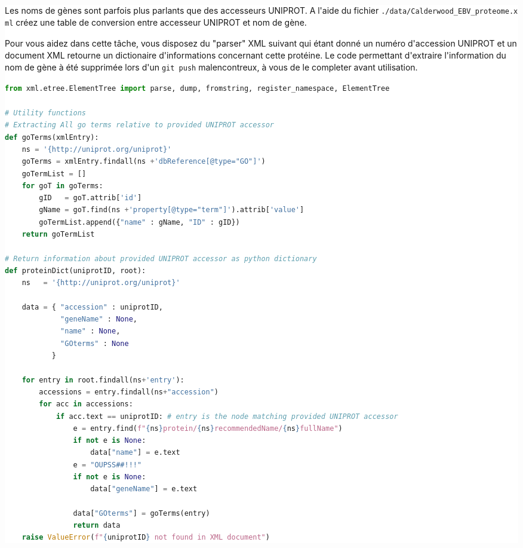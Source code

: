 ```

```

Les noms de gènes sont parfois plus parlants que des accesseurs UNIPROT. A l'aide du fichier `./data/Calderwood_EBV_proteome.xml`  créez une table de conversion entre accesseur UNIPROT et nom de gène.

Pour vous aidez dans cette tâche, vous disposez du "parser" XML suivant qui étant donné un numéro d'accession UNIPROT et un document XML retourne un dictionaire d'informations concernant cette protéine. Le code permettant d'extraire l'information du nom de gène à été supprimée lors d'un `git push` malencontreux, à vous de le completer avant utilisation.

```python
from xml.etree.ElementTree import parse, dump, fromstring, register_namespace, ElementTree

# Utility functions
# Extracting All go terms relative to provided UNIPROT accessor
def goTerms(xmlEntry):
    ns = '{http://uniprot.org/uniprot}'
    goTerms = xmlEntry.findall(ns +'dbReference[@type="GO"]')
    goTermList = []
    for goT in goTerms:
        gID   = goT.attrib['id']
        gName = goT.find(ns +'property[@type="term"]').attrib['value']
        goTermList.append({"name" : gName, "ID" : gID})
    return goTermList

# Return information about provided UNIPROT accessor as python dictionary
def proteinDict(uniprotID, root):
    ns   = '{http://uniprot.org/uniprot}'

    data = { "accession" : uniprotID,
             "geneName" : None,
             "name" : None,
             "GOterms" : None
           }

    for entry in root.findall(ns+'entry'):
        accessions = entry.findall(ns+"accession")
        for acc in accessions:
            if acc.text == uniprotID: # entry is the node matching provided UNIPROT accessor
                e = entry.find(f"{ns}protein/{ns}recommendedName/{ns}fullName")
                if not e is None:
                    data["name"] = e.text
                e = "OUPSS##!!!"
                if not e is None:
                    data["geneName"] = e.text

                data["GOterms"] = goTerms(entry)
                return data
    raise ValueError(f"{uniprotID} not found in XML document")
```
